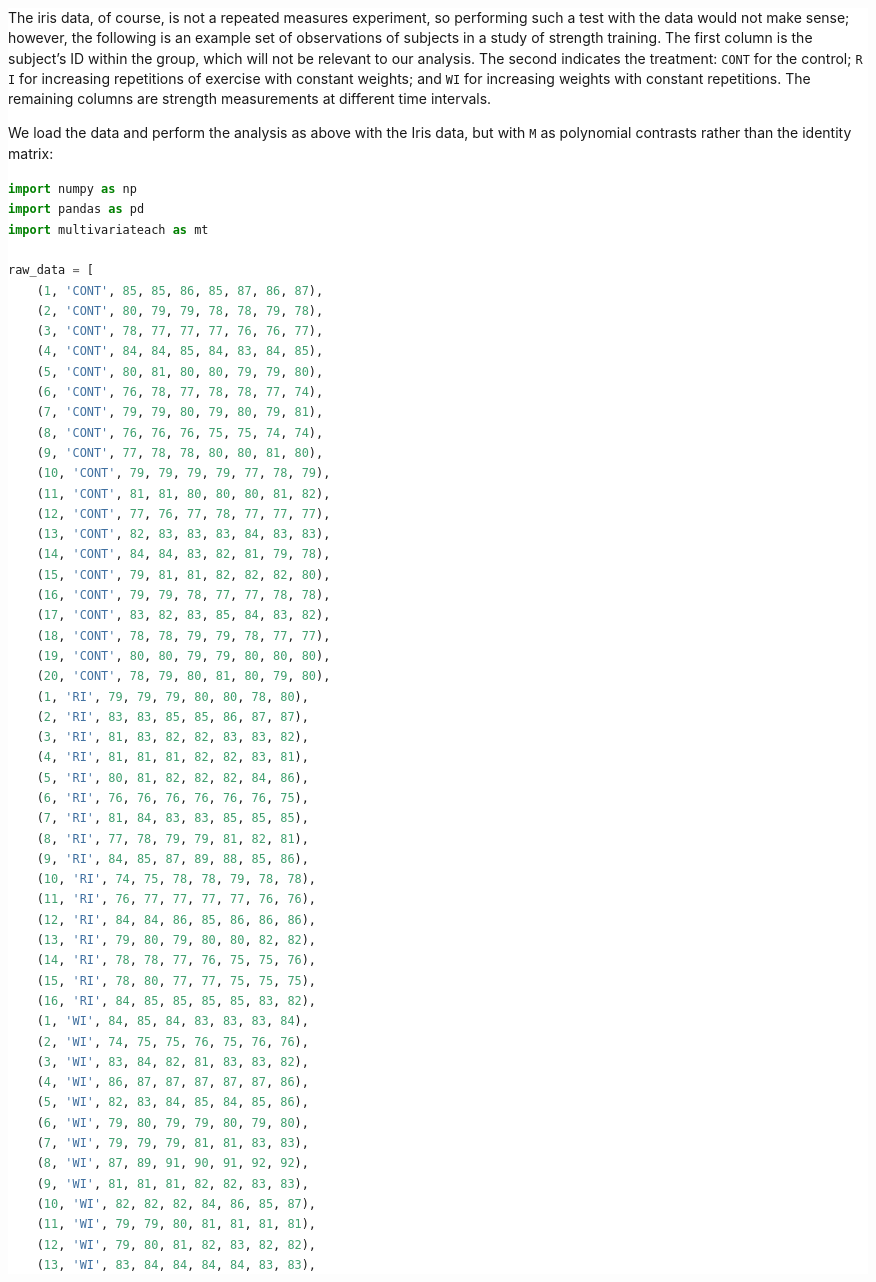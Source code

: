 The iris data, of course, is not a repeated measures experiment, so performing such a test with the data would not make sense; however, the following is an example set of observations of subjects in a study of strength training. The first column is the subject’s ID within the group, which will not be relevant to our analysis. The second indicates the treatment: `CONT` for the control; `RI` for increasing repetitions of exercise with constant weights; and `WI` for increasing weights with constant repetitions. The remaining columns are strength measurements at different time intervals.

We load the data and perform the analysis as above with the Iris data, but with `M` as polynomial contrasts rather than the identity matrix:

```python
import numpy as np
import pandas as pd
import multivariateach as mt

raw_data = [
    (1, 'CONT', 85, 85, 86, 85, 87, 86, 87),
    (2, 'CONT', 80, 79, 79, 78, 78, 79, 78),
    (3, 'CONT', 78, 77, 77, 77, 76, 76, 77),
    (4, 'CONT', 84, 84, 85, 84, 83, 84, 85),
    (5, 'CONT', 80, 81, 80, 80, 79, 79, 80),
    (6, 'CONT', 76, 78, 77, 78, 78, 77, 74),
    (7, 'CONT', 79, 79, 80, 79, 80, 79, 81),
    (8, 'CONT', 76, 76, 76, 75, 75, 74, 74),
    (9, 'CONT', 77, 78, 78, 80, 80, 81, 80),
    (10, 'CONT', 79, 79, 79, 79, 77, 78, 79),
    (11, 'CONT', 81, 81, 80, 80, 80, 81, 82),
    (12, 'CONT', 77, 76, 77, 78, 77, 77, 77),
    (13, 'CONT', 82, 83, 83, 83, 84, 83, 83),
    (14, 'CONT', 84, 84, 83, 82, 81, 79, 78),
    (15, 'CONT', 79, 81, 81, 82, 82, 82, 80),
    (16, 'CONT', 79, 79, 78, 77, 77, 78, 78),
    (17, 'CONT', 83, 82, 83, 85, 84, 83, 82),
    (18, 'CONT', 78, 78, 79, 79, 78, 77, 77),
    (19, 'CONT', 80, 80, 79, 79, 80, 80, 80),
    (20, 'CONT', 78, 79, 80, 81, 80, 79, 80),
    (1, 'RI', 79, 79, 79, 80, 80, 78, 80),
    (2, 'RI', 83, 83, 85, 85, 86, 87, 87),
    (3, 'RI', 81, 83, 82, 82, 83, 83, 82),
    (4, 'RI', 81, 81, 81, 82, 82, 83, 81),
    (5, 'RI', 80, 81, 82, 82, 82, 84, 86),
    (6, 'RI', 76, 76, 76, 76, 76, 76, 75),
    (7, 'RI', 81, 84, 83, 83, 85, 85, 85),
    (8, 'RI', 77, 78, 79, 79, 81, 82, 81),
    (9, 'RI', 84, 85, 87, 89, 88, 85, 86),
    (10, 'RI', 74, 75, 78, 78, 79, 78, 78),
    (11, 'RI', 76, 77, 77, 77, 77, 76, 76),
    (12, 'RI', 84, 84, 86, 85, 86, 86, 86),
    (13, 'RI', 79, 80, 79, 80, 80, 82, 82),
    (14, 'RI', 78, 78, 77, 76, 75, 75, 76),
    (15, 'RI', 78, 80, 77, 77, 75, 75, 75),
    (16, 'RI', 84, 85, 85, 85, 85, 83, 82),
    (1, 'WI', 84, 85, 84, 83, 83, 83, 84),
    (2, 'WI', 74, 75, 75, 76, 75, 76, 76),
    (3, 'WI', 83, 84, 82, 81, 83, 83, 82),
    (4, 'WI', 86, 87, 87, 87, 87, 87, 86),
    (5, 'WI', 82, 83, 84, 85, 84, 85, 86),
    (6, 'WI', 79, 80, 79, 79, 80, 79, 80),
    (7, 'WI', 79, 79, 79, 81, 81, 83, 83),
    (8, 'WI', 87, 89, 91, 90, 91, 92, 92),
    (9, 'WI', 81, 81, 81, 82, 82, 83, 83),
    (10, 'WI', 82, 82, 82, 84, 86, 85, 87),
    (11, 'WI', 79, 79, 80, 81, 81, 81, 81),
    (12, 'WI', 79, 80, 81, 82, 83, 82, 82),
    (13, 'WI', 83, 84, 84, 84, 84, 83, 83),
```